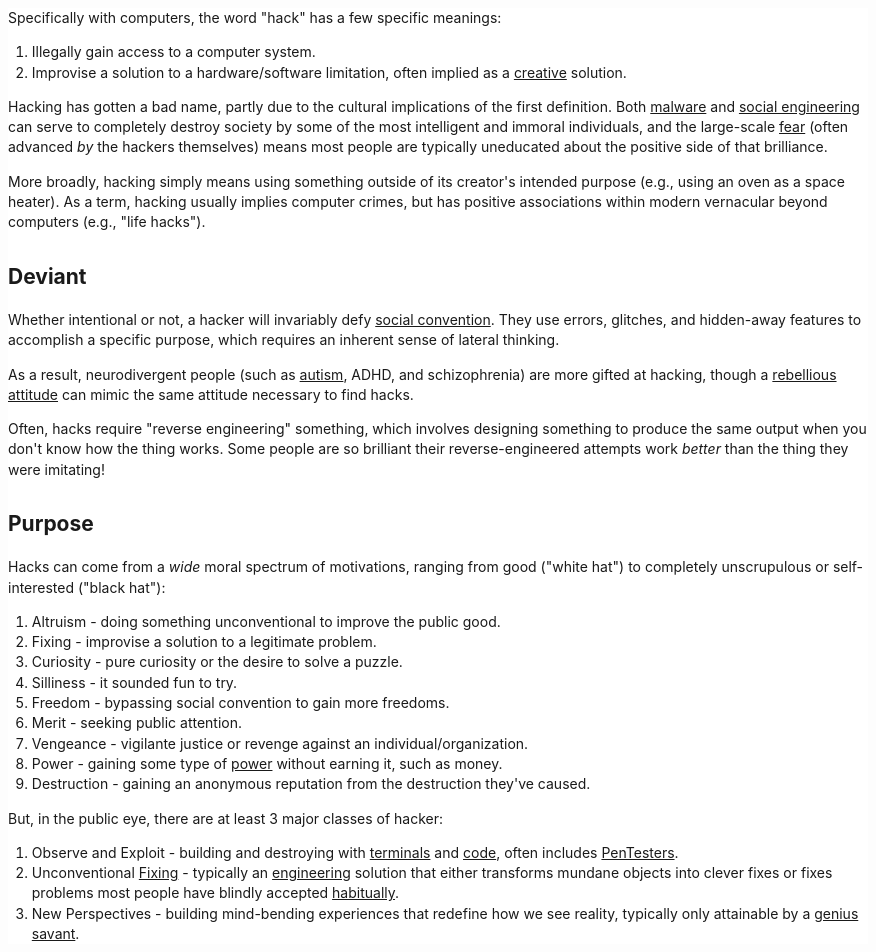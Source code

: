 
Specifically with computers, the word "hack" has a few specific meanings:

1. Illegally gain access to a computer system.
2. Improvise a solution to a hardware/software limitation, often implied as a [creative](https://gainedin.site/creativity/) solution.

Hacking has gotten a bad name, partly due to the cultural implications of the first definition. Both [malware](/malware/) and [social engineering](/social-engineering/) can serve to completely destroy society by some of the most intelligent and immoral individuals, and the large-scale [fear](https://gainedin.site/fear/) (often advanced *by* the hackers themselves) means most people are typically uneducated about the positive side of that brilliance.

More broadly, hacking simply means using something outside of its creator's intended purpose (e.g., using an oven as a space heater). As a term, hacking usually implies computer crimes, but has positive associations within modern vernacular beyond computers (e.g., "life hacks").

## Deviant

Whether intentional or not, a hacker will invariably defy [social convention](https://gainedin.site/culture/). They use errors, glitches, and hidden-away features to accomplish a specific purpose, which requires an inherent sense of lateral thinking.

As a result, neurodivergent people (such as [autism](https://books2read.com/autism/), ADHD, and schizophrenia) are more gifted at hacking, though a [rebellious attitude](https://gainedin.site/maturity/) can mimic the same attitude necessary to find hacks.

Often, hacks require "reverse engineering" something, which involves designing something to produce the same output when you don't know how the thing works. Some people are so brilliant their reverse-engineered attempts work *better* than the thing they were imitating!

## Purpose

Hacks can come from a *wide* moral spectrum of motivations, ranging from good ("white hat") to completely unscrupulous or self-interested ("black hat"):

1. Altruism - doing something unconventional to improve the public good.
2. Fixing - improvise a solution to a legitimate problem.
3. Curiosity - pure curiosity or the desire to solve a puzzle.
4. Silliness - it sounded fun to try.
5. Freedom - bypassing social convention to gain more freedoms.
6. Merit - seeking public attention.
7. Vengeance - vigilante justice or revenge against an individual/organization.
8. Power - gaining some type of [power](https://gainedin.site/power-types/) without earning it, such as money.
9. Destruction - gaining an anonymous reputation from the destruction they've caused.

But, in the public eye, there are at least 3 major classes of hacker:

1. Observe and Exploit - building and destroying with [terminals](/consoles/) and [code](/prog-basics/), often includes [PenTesters](/pentest/).
2. Unconventional [Fixing](/fix/) - typically an [engineering](https://notageni.us/engineering/) solution that either transforms mundane objects into clever fixes or fixes problems most people have blindly accepted [habitually](https://gainedin.site/habits/).
3. New Perspectives - building mind-bending experiences that redefine how we see reality, typically only attainable by a [genius savant](https://books2read.com/autism/).
